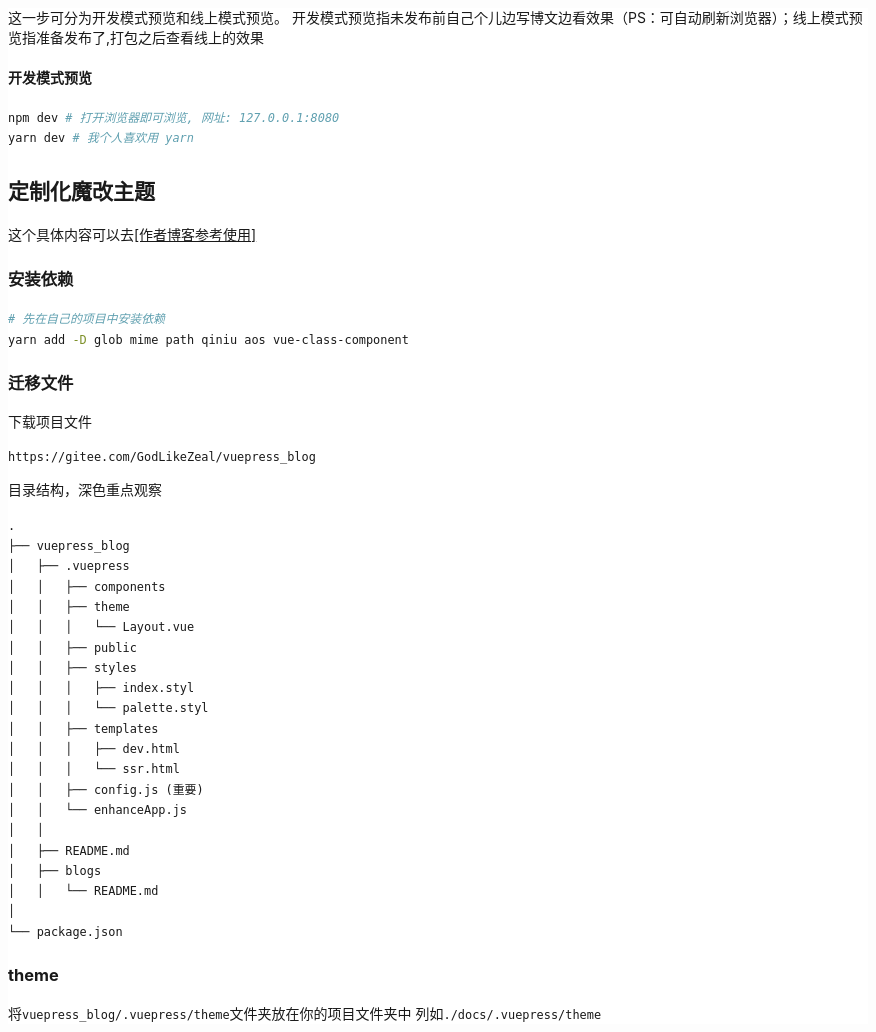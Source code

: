 这一步可分为开发模式预览和线上模式预览。 开发模式预览指未发布前自己个儿边写博文边看效果（PS：可自动刷新浏览器）；线上模式预览指准备发布了,打包之后查看线上的效果

#### 开发模式预览

``` bash
npm dev # 打开浏览器即可浏览, 网址: 127.0.0.1:8080 
yarn dev # 我个人喜欢用 yarn
```

## 定制化魔改主题

这个具体内容可以去[[作者博客参考使用]](https://www.zealsay.com/blogs/tec/2020/20201223.html)

### 安装依赖
```bash
# 先在自己的项目中安装依赖
yarn add -D glob mime path qiniu aos vue-class-component
```

### 迁移文件

下载项目文件
```
https://gitee.com/GodLikeZeal/vuepress_blog
```

目录结构，深色重点观察
```{5,14}
.
├── vuepress_blog
│   ├── .vuepress 
│   │   ├── components 
│   │   ├── theme 
│   │   │   └── Layout.vue
│   │   ├── public 
│   │   ├── styles 
│   │   │   ├── index.styl
│   │   │   └── palette.styl
│   │   ├── templates 
│   │   │   ├── dev.html
│   │   │   └── ssr.html
│   │   ├── config.js (重要)
│   │   └── enhanceApp.js 
│   │ 
│   ├── README.md
│   ├── blogs
│   │   └── README.md
│ 
└── package.json
```
### theme
将`vuepress_blog/.vuepress/theme`文件夹放在你的项目文件夹中 列如`./docs/.vuepress/theme`
